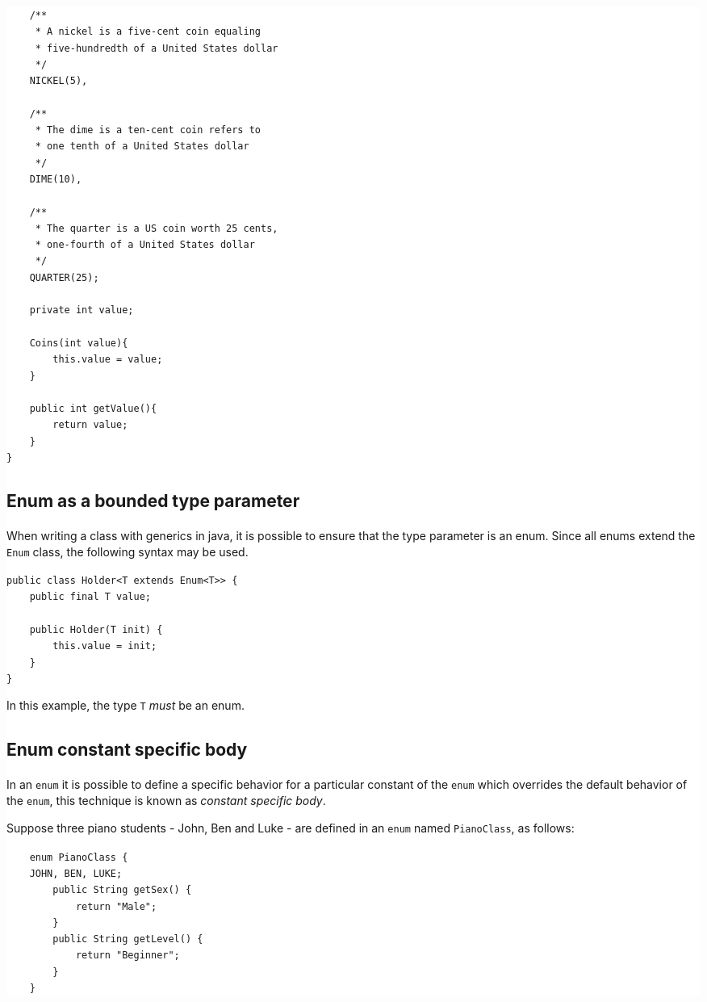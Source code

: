         /**
         * A nickel is a five-cent coin equaling 
         * five-hundredth of a United States dollar
         */        
        NICKEL(5),

        /**
         * The dime is a ten-cent coin refers to 
         * one tenth of a United States dollar
         */        
        DIME(10),

        /**
         * The quarter is a US coin worth 25 cents, 
         * one-fourth of a United States dollar
         */        
        QUARTER(25);
    
        private int value;
    
        Coins(int value){ 
            this.value = value;
        }
    
        public int getValue(){
            return value;
        }
    }

## Enum as a bounded type parameter
When writing a class with generics in java, it is possible to ensure that the type parameter is an enum. Since all enums extend the `Enum` class, the following syntax may be used.

    public class Holder<T extends Enum<T>> {
        public final T value;
    
        public Holder(T init) {
            this.value = init;
        }
    }

In this example, the type `T` *must* be an enum.

## Enum constant specific body
In an `enum` it is possible to define a specific behavior for a particular constant of the `enum` which overrides the default behavior of the `enum`, this technique is known as *constant specific body*.

Suppose three piano students - John, Ben and Luke - are defined in an `enum` named `PianoClass`, as follows:

        enum PianoClass {
        JOHN, BEN, LUKE;
            public String getSex() {
                return "Male";
            }
            public String getLevel() {
                return "Beginner";
            }
        }

